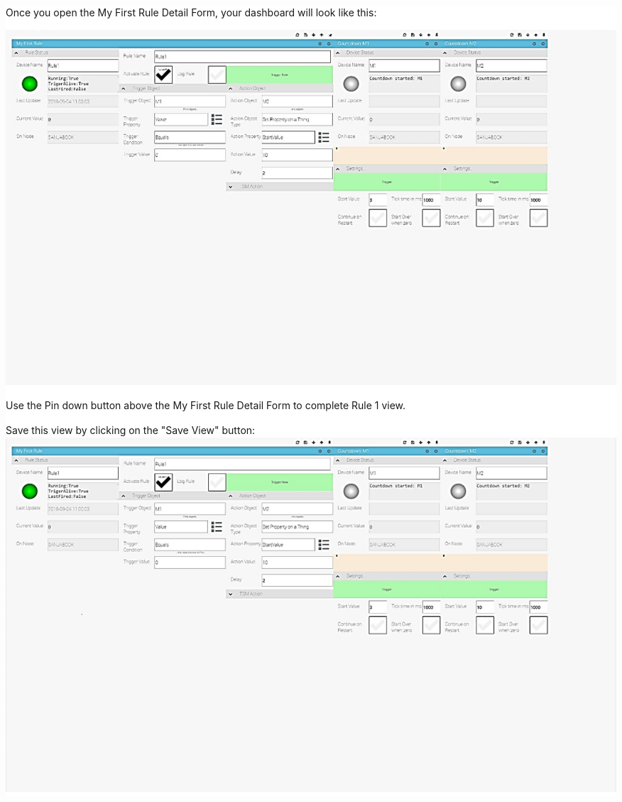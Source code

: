 Once you open the My First Rule Detail Form, your dashboard will look
like this:

![](./149media/image20.png)

Use the Pin down button above the My First Rule Detail Form to complete
Rule 1 view.

Save this view by clicking on the "Save View" button:
![](./149media/image21.png)
